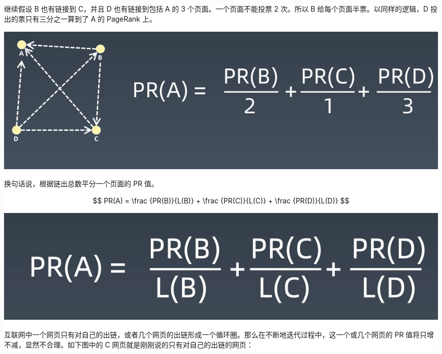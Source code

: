 继续假设 B 也有链接到 C，并且 D 也有链接到包括 A 的 3 个页面。一个页面不能投票 2 次。所以 B 给每个页面半票。以同样的逻辑，D 投出的票只有三分之一算到了 A 的 PageRank 上。

![pgaw](pgaw.png)

换句话说，根据链出总数平分一个页面的 PR 值。

$$
PR(A) = \frac {PR(B)}{L(B)} + \frac {PR(C)}{L(C)} + \frac {PR(D)}{L(D)}
$$

![formula](formula.png)

互联网中一个网页只有对自己的出链，或者几个网页的出链形成一个循环圈。那么在不断地迭代过程中，这一个或几个网页的 PR 值将只增不减，显然不合理。如下图中的 C 网页就是刚刚说的只有对自己的出链的网页：
